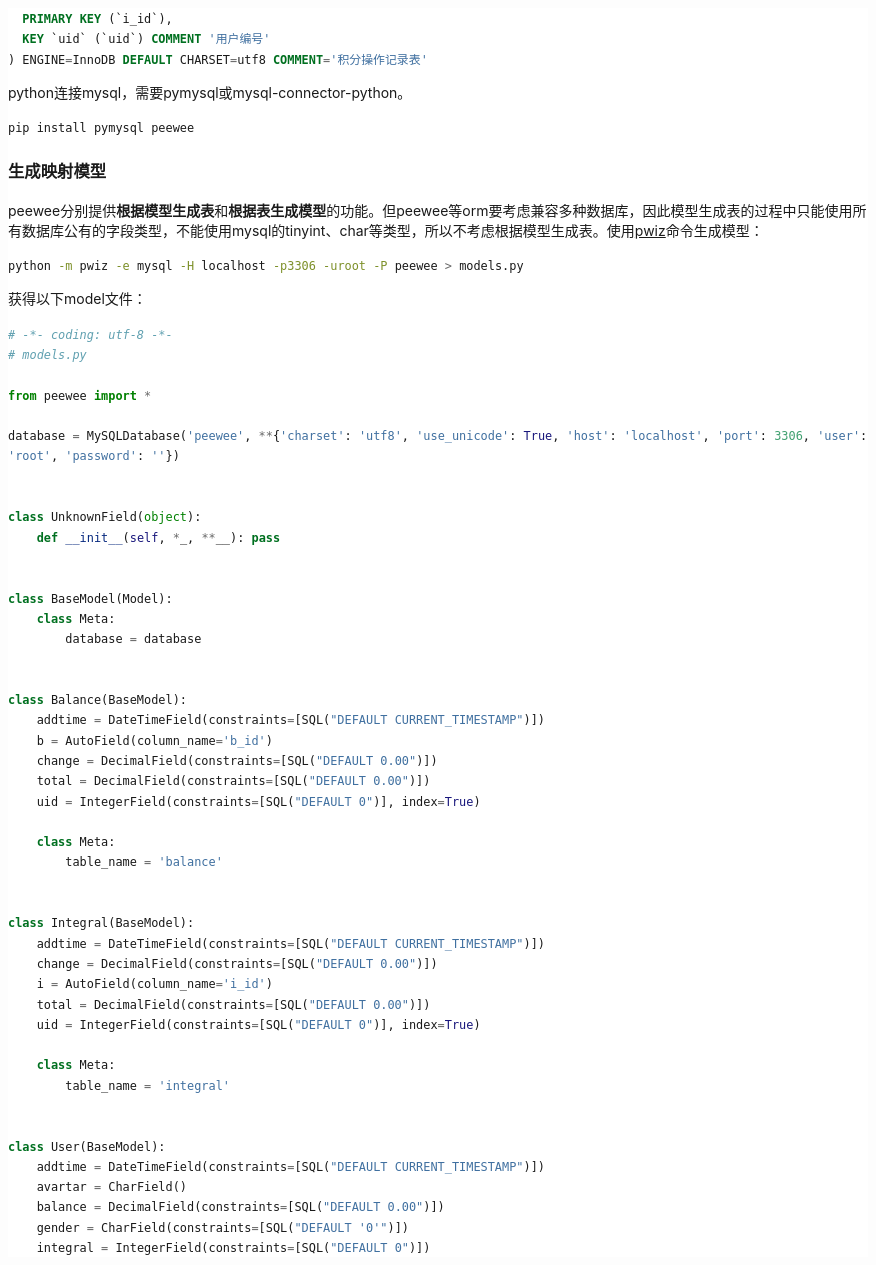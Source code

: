 ```sql
  PRIMARY KEY (`i_id`),
  KEY `uid` (`uid`) COMMENT '用户编号'
) ENGINE=InnoDB DEFAULT CHARSET=utf8 COMMENT='积分操作记录表'
```
python连接mysql，需要pymysql或mysql-connector-python。
```sh
pip install pymysql peewee
```
### 生成映射模型
peewee分别提供**根据模型生成表**和**根据表生成模型**的功能。但peewee等orm要考虑兼容多种数据库，因此模型生成表的过程中只能使用所有数据库公有的字段类型，不能使用mysql的tinyint、char等类型，所以不考虑根据模型生成表。使用[pwiz](http://docs.peewee-orm.com/en/latest/peewee/playhouse.html#pwiz)命令生成模型：
```sh
python -m pwiz -e mysql -H localhost -p3306 -uroot -P peewee > models.py
```
获得以下model文件：
```python
# -*- coding: utf-8 -*-
# models.py

from peewee import *

database = MySQLDatabase('peewee', **{'charset': 'utf8', 'use_unicode': True, 'host': 'localhost', 'port': 3306, 'user': 'root', 'password': ''})


class UnknownField(object):
    def __init__(self, *_, **__): pass


class BaseModel(Model):
    class Meta:
        database = database


class Balance(BaseModel):
    addtime = DateTimeField(constraints=[SQL("DEFAULT CURRENT_TIMESTAMP")])
    b = AutoField(column_name='b_id')
    change = DecimalField(constraints=[SQL("DEFAULT 0.00")])
    total = DecimalField(constraints=[SQL("DEFAULT 0.00")])
    uid = IntegerField(constraints=[SQL("DEFAULT 0")], index=True)

    class Meta:
        table_name = 'balance'


class Integral(BaseModel):
    addtime = DateTimeField(constraints=[SQL("DEFAULT CURRENT_TIMESTAMP")])
    change = DecimalField(constraints=[SQL("DEFAULT 0.00")])
    i = AutoField(column_name='i_id')
    total = DecimalField(constraints=[SQL("DEFAULT 0.00")])
    uid = IntegerField(constraints=[SQL("DEFAULT 0")], index=True)

    class Meta:
        table_name = 'integral'


class User(BaseModel):
    addtime = DateTimeField(constraints=[SQL("DEFAULT CURRENT_TIMESTAMP")])
    avartar = CharField()
    balance = DecimalField(constraints=[SQL("DEFAULT 0.00")])
    gender = CharField(constraints=[SQL("DEFAULT '0'")])
    integral = IntegerField(constraints=[SQL("DEFAULT 0")])
```